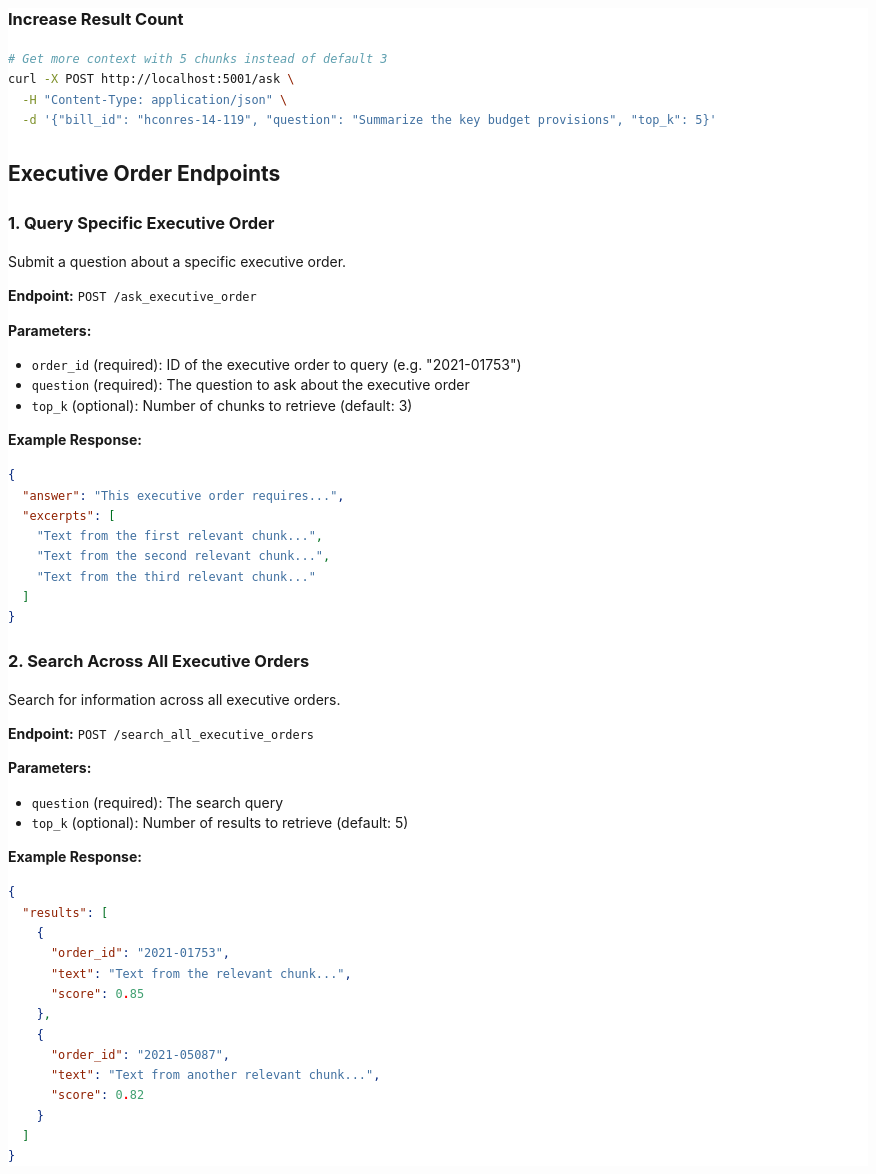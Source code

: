 ### Increase Result Count

```bash
# Get more context with 5 chunks instead of default 3
curl -X POST http://localhost:5001/ask \
  -H "Content-Type: application/json" \
  -d '{"bill_id": "hconres-14-119", "question": "Summarize the key budget provisions", "top_k": 5}'
```

## Executive Order Endpoints

### 1. Query Specific Executive Order

Submit a question about a specific executive order.

**Endpoint:** `POST /ask_executive_order`

**Parameters:**
- `order_id` (required): ID of the executive order to query (e.g. "2021-01753")
- `question` (required): The question to ask about the executive order
- `top_k` (optional): Number of chunks to retrieve (default: 3)

**Example Response:**
```json
{
  "answer": "This executive order requires...",
  "excerpts": [
    "Text from the first relevant chunk...",
    "Text from the second relevant chunk...",
    "Text from the third relevant chunk..."
  ]
}
```

### 2. Search Across All Executive Orders

Search for information across all executive orders.

**Endpoint:** `POST /search_all_executive_orders`

**Parameters:**
- `question` (required): The search query
- `top_k` (optional): Number of results to retrieve (default: 5)

**Example Response:**
```json
{
  "results": [
    {
      "order_id": "2021-01753",
      "text": "Text from the relevant chunk...",
      "score": 0.85
    },
    {
      "order_id": "2021-05087",
      "text": "Text from another relevant chunk...",
      "score": 0.82
    }
  ]
}
```
